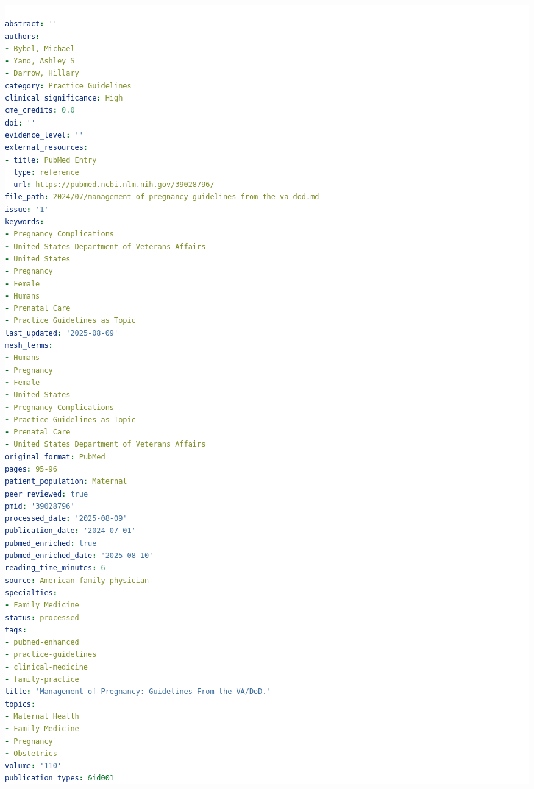 ```yaml
---
abstract: ''
authors:
- Bybel, Michael
- Yano, Ashley S
- Darrow, Hillary
category: Practice Guidelines
clinical_significance: High
cme_credits: 0.0
doi: ''
evidence_level: ''
external_resources:
- title: PubMed Entry
  type: reference
  url: https://pubmed.ncbi.nlm.nih.gov/39028796/
file_path: 2024/07/management-of-pregnancy-guidelines-from-the-va-dod.md
issue: '1'
keywords:
- Pregnancy Complications
- United States Department of Veterans Affairs
- United States
- Pregnancy
- Female
- Humans
- Prenatal Care
- Practice Guidelines as Topic
last_updated: '2025-08-09'
mesh_terms:
- Humans
- Pregnancy
- Female
- United States
- Pregnancy Complications
- Practice Guidelines as Topic
- Prenatal Care
- United States Department of Veterans Affairs
original_format: PubMed
pages: 95-96
patient_population: Maternal
peer_reviewed: true
pmid: '39028796'
processed_date: '2025-08-09'
publication_date: '2024-07-01'
pubmed_enriched: true
pubmed_enriched_date: '2025-08-10'
reading_time_minutes: 6
source: American family physician
specialties:
- Family Medicine
status: processed
tags:
- pubmed-enhanced
- practice-guidelines
- clinical-medicine
- family-practice
title: 'Management of Pregnancy: Guidelines From the VA/DoD.'
topics:
- Maternal Health
- Family Medicine
- Pregnancy
- Obstetrics
volume: '110'
publication_types: &id001
```